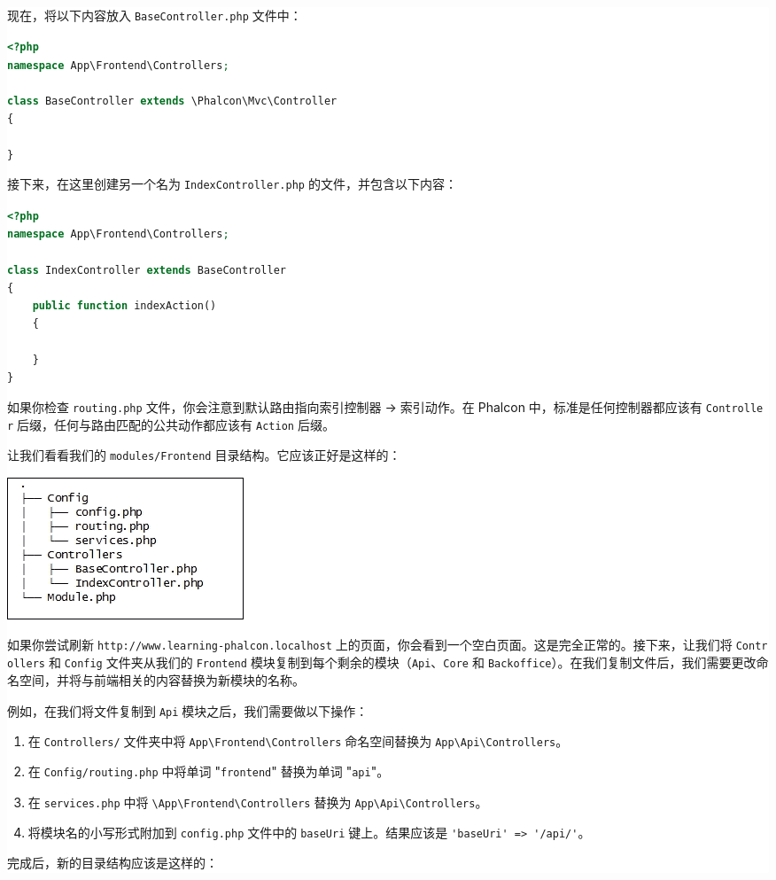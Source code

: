 现在，将以下内容放入 `BaseController.php` 文件中：

```php
<?php
namespace App\Frontend\Controllers;

class BaseController extends \Phalcon\Mvc\Controller
{

}
```

接下来，在这里创建另一个名为 `IndexController.php` 的文件，并包含以下内容：

```php
<?php
namespace App\Frontend\Controllers;

class IndexController extends BaseController
{
    public function indexAction()
    {

    }
}
```

如果你检查 `routing.php` 文件，你会注意到默认路由指向索引控制器 → 索引动作。在 Phalcon 中，标准是任何控制器都应该有 `Controller` 后缀，任何与路由匹配的公共动作都应该有 `Action` 后缀。

让我们看看我们的 `modules/Frontend` 目录结构。它应该正好是这样的：

![在模块中使用路由组件](img/B03522_02_08.jpg)

如果你尝试刷新 `http://www.learning-phalcon.localhost` 上的页面，你会看到一个空白页面。这是完全正常的。接下来，让我们将 `Controllers` 和 `Config` 文件夹从我们的 `Frontend` 模块复制到每个剩余的模块（`Api`、`Core` 和 `Backoffice`）。在我们复制文件后，我们需要更改命名空间，并将与前端相关的内容替换为新模块的名称。

例如，在我们将文件复制到 `Api` 模块之后，我们需要做以下操作：

1.  在 `Controllers/` 文件夹中将 `App\Frontend\Controllers` 命名空间替换为 `App\Api\Controllers`。

1.  在 `Config/routing.php` 中将单词 "`frontend`" 替换为单词 "`api`"。

1.  在 `services.php` 中将 `\App\Frontend\Controllers` 替换为 `App\Api\Controllers`。

1.  将模块名的小写形式附加到 `config.php` 文件中的 `baseUri` 键上。结果应该是 `'baseUri' => '/api/'`。

完成后，新的目录结构应该是这样的：
